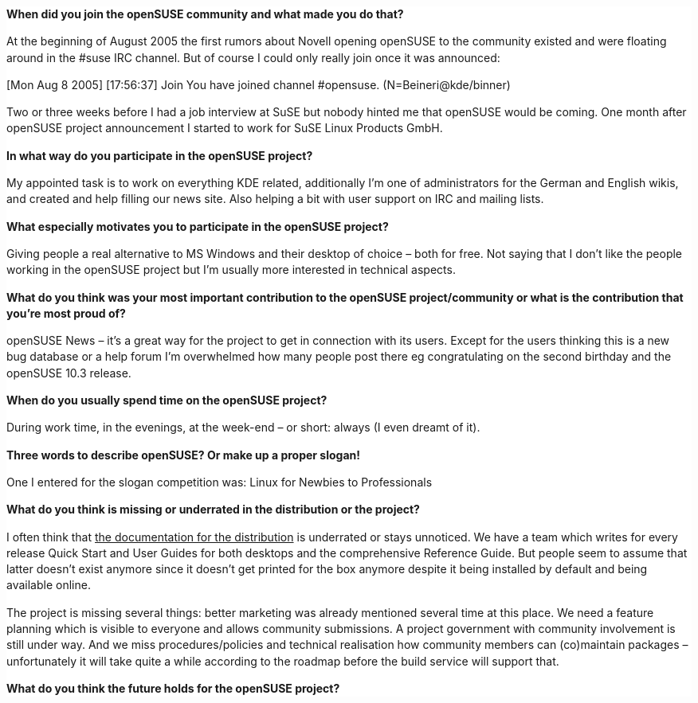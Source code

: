 
**When did you join the openSUSE community and what made you do that?**

At the beginning of August 2005 the first rumors about Novell opening openSUSE to the community existed and were floating around in the #suse IRC channel. But of course I could only really join once it was announced:

[Mon Aug 8 2005] [17:56:37] Join  You have joined channel #opensuse. (N=Beineri@kde/binner)

Two or three weeks before I had a job interview at SuSE but nobody hinted me that openSUSE would be coming. One month after openSUSE project announcement I started to work for SuSE Linux Products GmbH.


**In what way do you participate in the openSUSE project?**

My appointed task is to work on everything KDE related, additionally I’m one of administrators for the German and English wikis, and created and help filling our news site. Also helping a bit with user support on IRC and mailing lists.


**What especially motivates you to participate in the openSUSE project?**

Giving people a real alternative to MS Windows and their desktop of choice – both for free. Not saying that I don’t like the people working in the openSUSE project but I’m usually more interested in technical aspects.


**What do you think was your most important contribution to the openSUSE project/community or what is the contribution that you’re most proud of?**

openSUSE News – it’s a great way for the project to get in connection with its users. Except for the users thinking this is a new bug database or a help forum I’m overwhelmed how many people post there eg congratulating on the second birthday and the openSUSE 10.3 release.


**When do you usually spend time on the openSUSE project?**

During work time, in the evenings, at the week-end – or short: always (I even dreamt of it).


**Three words to describe openSUSE? Or make up a proper slogan!**

One I entered for the slogan competition was: Linux for Newbies to Professionals


**What do you think is missing or underrated in the distribution or the project?**

I often think that [the documentation for the distribution](http://www.novell.com/documentation/opensuse103/) is underrated or stays unnoticed. We have a team which writes for every release Quick Start and User Guides for both desktops and the comprehensive Reference Guide. But people seem to assume that latter doesn’t exist anymore since it doesn’t get printed for the box anymore despite it being installed by default and being available online.

The project is missing several things: better marketing was already mentioned several time at this place. We need a feature planning which is visible to everyone and allows community submissions. A project government with community involvement is still under way. And we miss procedures/policies and technical realisation how community members can (co)maintain packages – unfortunately it will take quite a while according to the roadmap before the build service will support that.


**What do you think the future holds for the openSUSE project?**
